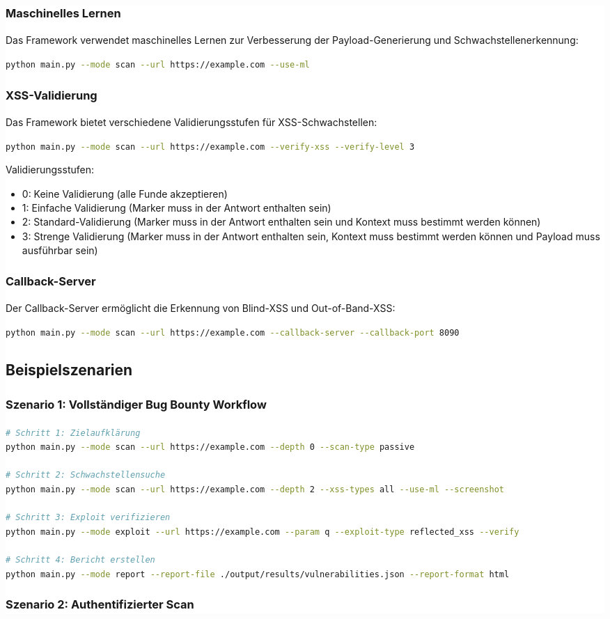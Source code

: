 ### Maschinelles Lernen

Das Framework verwendet maschinelles Lernen zur Verbesserung der Payload-Generierung und Schwachstellenerkennung:

```bash
python main.py --mode scan --url https://example.com --use-ml
```

### XSS-Validierung

Das Framework bietet verschiedene Validierungsstufen für XSS-Schwachstellen:

```bash
python main.py --mode scan --url https://example.com --verify-xss --verify-level 3
```

Validierungsstufen:
- 0: Keine Validierung (alle Funde akzeptieren)
- 1: Einfache Validierung (Marker muss in der Antwort enthalten sein)
- 2: Standard-Validierung (Marker muss in der Antwort enthalten sein und Kontext muss bestimmt werden können)
- 3: Strenge Validierung (Marker muss in der Antwort enthalten sein, Kontext muss bestimmt werden können und Payload muss ausführbar sein)

### Callback-Server

Der Callback-Server ermöglicht die Erkennung von Blind-XSS und Out-of-Band-XSS:

```bash
python main.py --mode scan --url https://example.com --callback-server --callback-port 8090
```

## Beispielszenarien

### Szenario 1: Vollständiger Bug Bounty Workflow

```bash
# Schritt 1: Zielaufklärung
python main.py --mode scan --url https://example.com --depth 0 --scan-type passive

# Schritt 2: Schwachstellensuche
python main.py --mode scan --url https://example.com --depth 2 --xss-types all --use-ml --screenshot

# Schritt 3: Exploit verifizieren
python main.py --mode exploit --url https://example.com --param q --exploit-type reflected_xss --verify

# Schritt 4: Bericht erstellen
python main.py --mode report --report-file ./output/results/vulnerabilities.json --report-format html
```

### Szenario 2: Authentifizierter Scan
